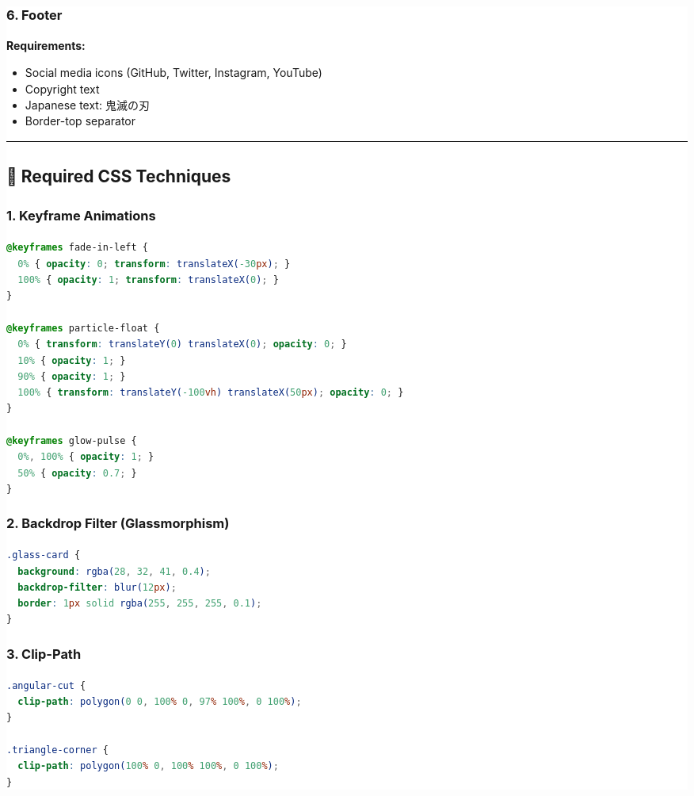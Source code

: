 
### 6. Footer
**Requirements:**
- Social media icons (GitHub, Twitter, Instagram, YouTube)
- Copyright text
- Japanese text: 鬼滅の刃
- Border-top separator

---

## 🎨 Required CSS Techniques

### 1. Keyframe Animations
```css
@keyframes fade-in-left {
  0% { opacity: 0; transform: translateX(-30px); }
  100% { opacity: 1; transform: translateX(0); }
}

@keyframes particle-float {
  0% { transform: translateY(0) translateX(0); opacity: 0; }
  10% { opacity: 1; }
  90% { opacity: 1; }
  100% { transform: translateY(-100vh) translateX(50px); opacity: 0; }
}

@keyframes glow-pulse {
  0%, 100% { opacity: 1; }
  50% { opacity: 0.7; }
}
```

### 2. Backdrop Filter (Glassmorphism)
```css
.glass-card {
  background: rgba(28, 32, 41, 0.4);
  backdrop-filter: blur(12px);
  border: 1px solid rgba(255, 255, 255, 0.1);
}
```

### 3. Clip-Path
```css
.angular-cut {
  clip-path: polygon(0 0, 100% 0, 97% 100%, 0 100%);
}

.triangle-corner {
  clip-path: polygon(100% 0, 100% 100%, 0 100%);
}
```

